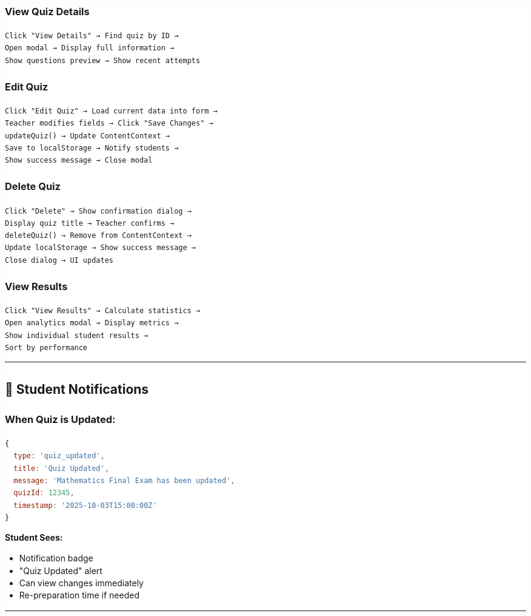 ### View Quiz Details
```
Click "View Details" → Find quiz by ID → 
Open modal → Display full information → 
Show questions preview → Show recent attempts
```

### Edit Quiz
```
Click "Edit Quiz" → Load current data into form → 
Teacher modifies fields → Click "Save Changes" → 
updateQuiz() → Update ContentContext → 
Save to localStorage → Notify students → 
Show success message → Close modal
```

### Delete Quiz
```
Click "Delete" → Show confirmation dialog → 
Display quiz title → Teacher confirms → 
deleteQuiz() → Remove from ContentContext → 
Update localStorage → Show success message → 
Close dialog → UI updates
```

### View Results
```
Click "View Results" → Calculate statistics → 
Open analytics modal → Display metrics → 
Show individual student results → 
Sort by performance
```

---

## 🔔 Student Notifications

### When Quiz is Updated:
```javascript
{
  type: 'quiz_updated',
  title: 'Quiz Updated',
  message: 'Mathematics Final Exam has been updated',
  quizId: 12345,
  timestamp: '2025-10-03T15:00:00Z'
}
```

**Student Sees:**
- Notification badge
- "Quiz Updated" alert
- Can view changes immediately
- Re-preparation time if needed

---